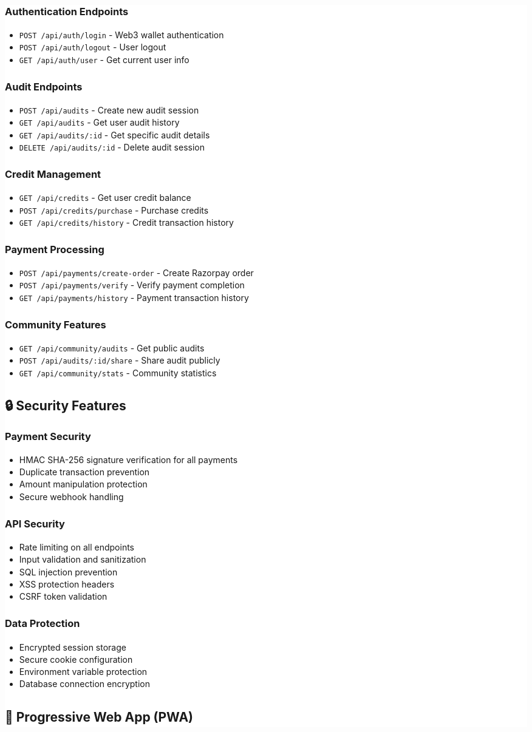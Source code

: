 ### Authentication Endpoints
- `POST /api/auth/login` - Web3 wallet authentication
- `POST /api/auth/logout` - User logout
- `GET /api/auth/user` - Get current user info

### Audit Endpoints
- `POST /api/audits` - Create new audit session
- `GET /api/audits` - Get user audit history
- `GET /api/audits/:id` - Get specific audit details
- `DELETE /api/audits/:id` - Delete audit session

### Credit Management
- `GET /api/credits` - Get user credit balance
- `POST /api/credits/purchase` - Purchase credits
- `GET /api/credits/history` - Credit transaction history

### Payment Processing
- `POST /api/payments/create-order` - Create Razorpay order
- `POST /api/payments/verify` - Verify payment completion
- `GET /api/payments/history` - Payment transaction history

### Community Features
- `GET /api/community/audits` - Get public audits
- `POST /api/audits/:id/share` - Share audit publicly
- `GET /api/community/stats` - Community statistics

## 🔒 Security Features

### Payment Security
- HMAC SHA-256 signature verification for all payments
- Duplicate transaction prevention
- Amount manipulation protection
- Secure webhook handling

### API Security
- Rate limiting on all endpoints
- Input validation and sanitization
- SQL injection prevention
- XSS protection headers
- CSRF token validation

### Data Protection
- Encrypted session storage
- Secure cookie configuration
- Environment variable protection
- Database connection encryption

## 📱 Progressive Web App (PWA)
